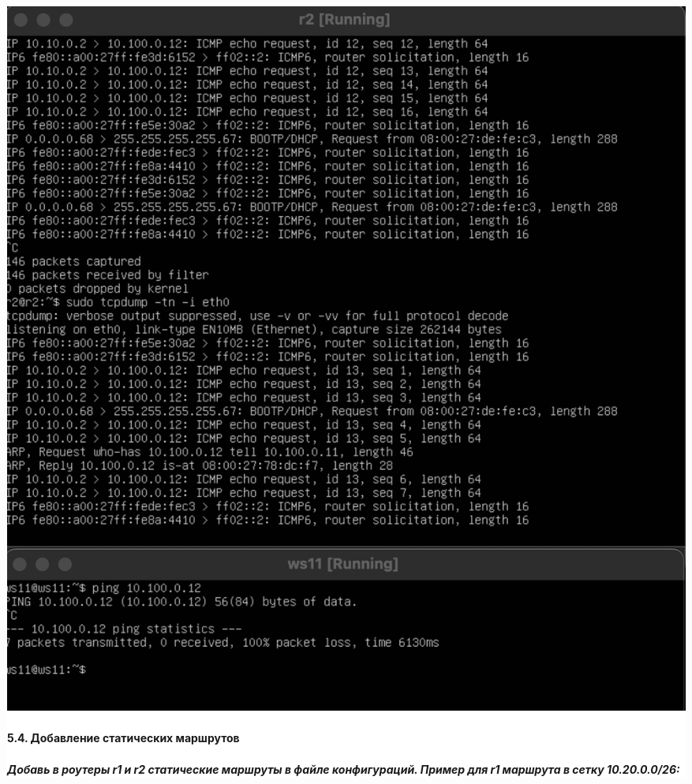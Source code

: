 ![alt text](image-45.png)

#### 5.4. Добавление статических маршрутов
##### Добавь в роутеры r1 и r2 статические маршруты в файле конфигураций. Пример для r1 маршрута в сетку 10.20.0.0/26:
